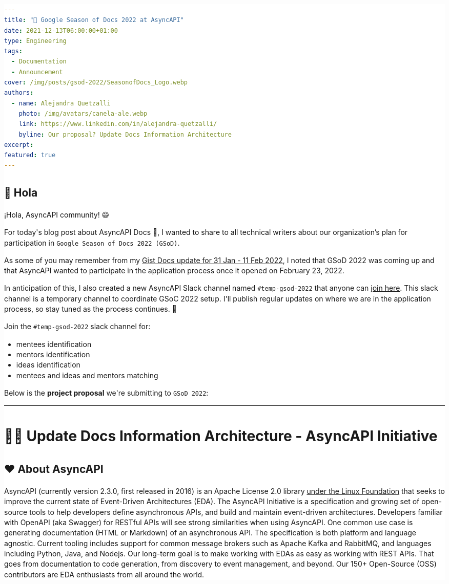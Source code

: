 ```yaml
---
title: "📑 Google Season of Docs 2022 at AsyncAPI"
date: 2021-12-13T06:00:00+01:00
type: Engineering
tags:
  - Documentation
  - Announcement
cover: /img/posts/gsod-2022/SeasonofDocs_Logo.webp
authors:
  - name: Alejandra Quetzalli
    photo: /img/avatars/canela-ale.webp
    link: https://www.linkedin.com/in/alejandra-quetzalli/
    byline: Our proposal? Update Docs Information Architecture
excerpt: 
featured: true
---
```


## 🦄 Hola

¡Hola, AsyncAPI community! 😄

For today's blog post about AsyncAPI Docs 📑, I wanted to share to all technical writers about our organization’s plan for participation in `Google Season of Docs 2022 (GSoD)`. 

As some of you may remember from my [Gist Docs update for 31 Jan - 11 Feb 2022](https://gist.github.com/alequetzalli/94ca1ffb5d123b450501e40a4a3b56e2), I noted that GSoD 2022 was coming up and that AsyncAPI wanted to participate in the application process once it opened on February 23, 2022.  

In anticipation of this, I also created a new AsyncAPI Slack channel named `#temp-gsod-2022` that anyone can [join here](https://join.slack.com/share/enQtMzA4OTA1NjUyNzk1OC01NjI3YjBjNGQ1OGYzNjg3MmMwZDFlY2U5ZjkxYjA3ZGU4MjNiYTg5ODNmY2M3MWNmZmU0ZDA0ZTc0ZDc5NTc3). This slack channel is a temporary channel to coordinate GSoC 2022 setup. I'll publish regular updates on where we are in the application process, so stay tuned as the process continues. 🙂

Join the `#temp-gsod-2022` slack channel for:
- mentees identification
- mentors identification
- ideas identification
- mentees and ideas and mentors matching


Below is the **project proposal** we're submitting to `GSoD 2022`:


___ 

# 🙌🏾  Update Docs Information Architecture - AsyncAPI Initiative 

## ❤️ About AsyncAPI
AsyncAPI (currently version 2.3.0, first released in 2016) is an Apache License 2.0 library [under the Linux Foundation](https://www.linuxfoundation.org/press-release/linux-foundation-will-host-asyncapi-to-support-growth-and-collaboration-for-industrys-fastest-growing-api-spec/) that seeks to improve the current state of Event-Driven Architectures (EDA). The AsyncAPI Initiative is a specification and growing set of open-source tools to help developers define asynchronous APIs, and build and maintain event-driven architectures. Developers familiar with OpenAPI (aka Swagger) for RESTful APIs will see strong similarities when using AsyncAPI. One common use case is generating documentation (HTML or Markdown) of an asynchronous API. The specification is both platform and language agnostic. Current tooling includes support for common message brokers such as Apache Kafka and RabbitMQ, and languages including Python, Java, and Nodejs. Our long-term goal is to make working with EDAs as easy as working with REST APIs. That goes from documentation to code generation, from discovery to event management, and beyond. Our 150+ Open-Source (OSS) contributors are EDA enthusiasts from all around the world. 